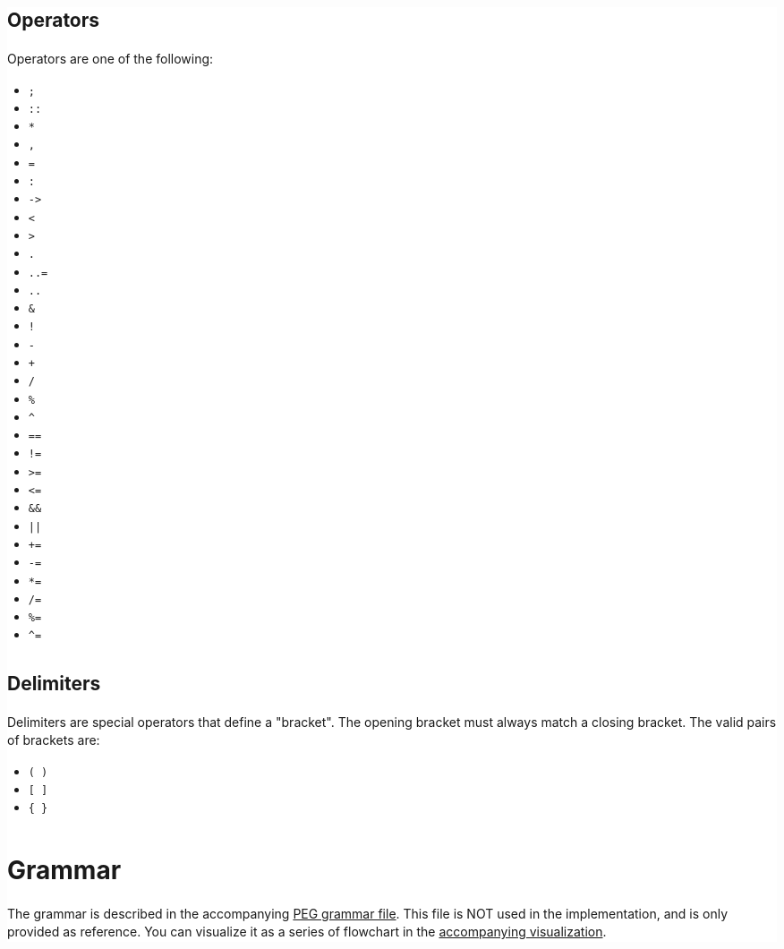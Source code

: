 ## Operators

Operators are one of the following:

- `;`
- `::`
- `*`
- `,`
- `=`
- `:`
- `->`
- `<`
- `>`
- `.`
- `..=`
- `..`
- `&`
- `!`
- `-`
- `+`
- `/`
- `%`
- `^`
- `==`
- `!=`
- `>=`
- `<=`
- `&&`
- `||`
- `+=`
- `-=`
- `*=`
- `/=`
- `%=`
- `^=`

## Delimiters

Delimiters are special operators that define a "bracket". The opening bracket must always match a closing bracket. The valid pairs of brackets are:

- `( )`
- `[ ]`
- `{ }`

# Grammar

The grammar is described in the accompanying [PEG grammar file](pietre.gram). This file is NOT used in the implementation, and is only provided as reference. You can visualize it as a series of flowchart in the [accompanying visualization](grammar.svg).
